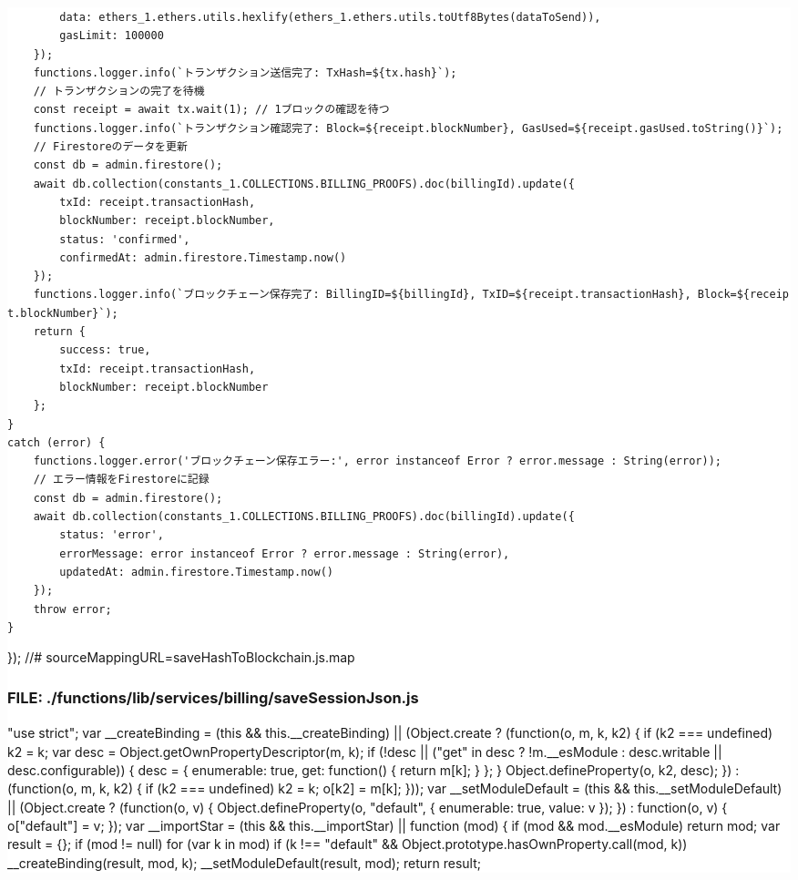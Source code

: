             data: ethers_1.ethers.utils.hexlify(ethers_1.ethers.utils.toUtf8Bytes(dataToSend)),
            gasLimit: 100000
        });
        functions.logger.info(`トランザクション送信完了: TxHash=${tx.hash}`);
        // トランザクションの完了を待機
        const receipt = await tx.wait(1); // 1ブロックの確認を待つ
        functions.logger.info(`トランザクション確認完了: Block=${receipt.blockNumber}, GasUsed=${receipt.gasUsed.toString()}`);
        // Firestoreのデータを更新
        const db = admin.firestore();
        await db.collection(constants_1.COLLECTIONS.BILLING_PROOFS).doc(billingId).update({
            txId: receipt.transactionHash,
            blockNumber: receipt.blockNumber,
            status: 'confirmed',
            confirmedAt: admin.firestore.Timestamp.now()
        });
        functions.logger.info(`ブロックチェーン保存完了: BillingID=${billingId}, TxID=${receipt.transactionHash}, Block=${receipt.blockNumber}`);
        return {
            success: true,
            txId: receipt.transactionHash,
            blockNumber: receipt.blockNumber
        };
    }
    catch (error) {
        functions.logger.error('ブロックチェーン保存エラー:', error instanceof Error ? error.message : String(error));
        // エラー情報をFirestoreに記録
        const db = admin.firestore();
        await db.collection(constants_1.COLLECTIONS.BILLING_PROOFS).doc(billingId).update({
            status: 'error',
            errorMessage: error instanceof Error ? error.message : String(error),
            updatedAt: admin.firestore.Timestamp.now()
        });
        throw error;
    }
});
//# sourceMappingURL=saveHashToBlockchain.js.map
### FILE: ./functions/lib/services/billing/saveSessionJson.js
"use strict";
var __createBinding = (this && this.__createBinding) || (Object.create ? (function(o, m, k, k2) {
    if (k2 === undefined) k2 = k;
    var desc = Object.getOwnPropertyDescriptor(m, k);
    if (!desc || ("get" in desc ? !m.__esModule : desc.writable || desc.configurable)) {
      desc = { enumerable: true, get: function() { return m[k]; } };
    }
    Object.defineProperty(o, k2, desc);
}) : (function(o, m, k, k2) {
    if (k2 === undefined) k2 = k;
    o[k2] = m[k];
}));
var __setModuleDefault = (this && this.__setModuleDefault) || (Object.create ? (function(o, v) {
    Object.defineProperty(o, "default", { enumerable: true, value: v });
}) : function(o, v) {
    o["default"] = v;
});
var __importStar = (this && this.__importStar) || function (mod) {
    if (mod && mod.__esModule) return mod;
    var result = {};
    if (mod != null) for (var k in mod) if (k !== "default" && Object.prototype.hasOwnProperty.call(mod, k)) __createBinding(result, mod, k);
    __setModuleDefault(result, mod);
    return result;